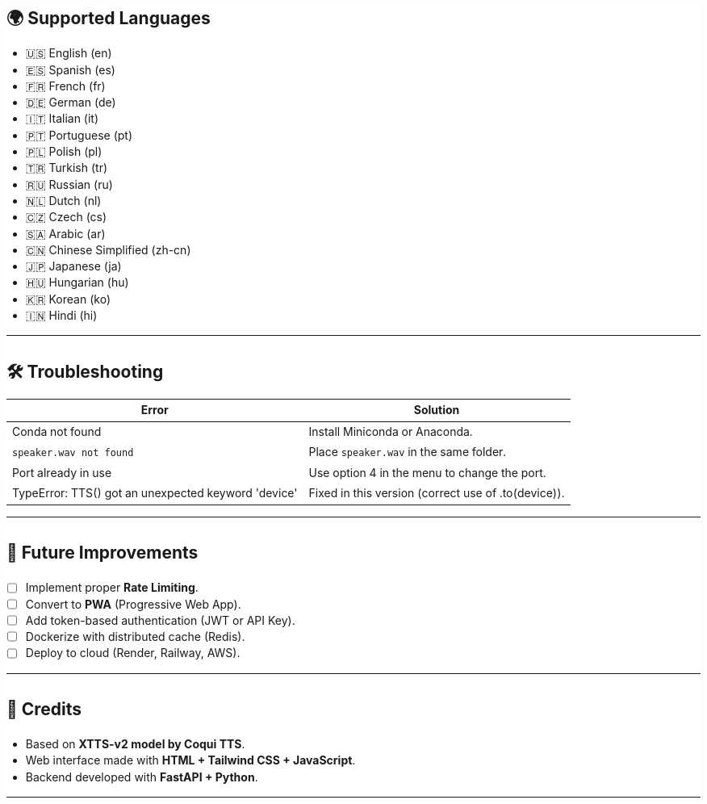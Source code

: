 
## 🌍 Supported Languages

- 🇺🇸 English (en)
- 🇪🇸 Spanish (es)
- 🇫🇷 French (fr)
- 🇩🇪 German (de)
- 🇮🇹 Italian (it)
- 🇵🇹 Portuguese (pt)
- 🇵🇱 Polish (pl)
- 🇹🇷 Turkish (tr)
- 🇷🇺 Russian (ru)
- 🇳🇱 Dutch (nl)
- 🇨🇿 Czech (cs)
- 🇸🇦 Arabic (ar)
- 🇨🇳 Chinese Simplified (zh-cn)
- 🇯🇵 Japanese (ja)
- 🇭🇺 Hungarian (hu)
- 🇰🇷 Korean (ko)
- 🇮🇳 Hindi (hi)

---

## 🛠️ Troubleshooting

| Error                                                | Solution                                              |
|------------------------------------------------------|-------------------------------------------------------|
| Conda not found                                      | Install Miniconda or Anaconda.                        |
| `speaker.wav not found`                              | Place `speaker.wav` in the same folder.               |
| Port already in use                                  | Use option 4 in the menu to change the port.          |
| TypeError: TTS() got an unexpected keyword 'device'  | Fixed in this version (correct use of .to(device)).   |

---

## 🚀 Future Improvements

- [ ] Implement proper **Rate Limiting**.
- [ ] Convert to **PWA** (Progressive Web App).
- [ ] Add token-based authentication (JWT or API Key).
- [ ] Dockerize with distributed cache (Redis).
- [ ] Deploy to cloud (Render, Railway, AWS).

---

## 💙 Credits

- Based on **XTTS-v2 model by Coqui TTS**.
- Web interface made with **HTML + Tailwind CSS + JavaScript**.
- Backend developed with **FastAPI + Python**.

---